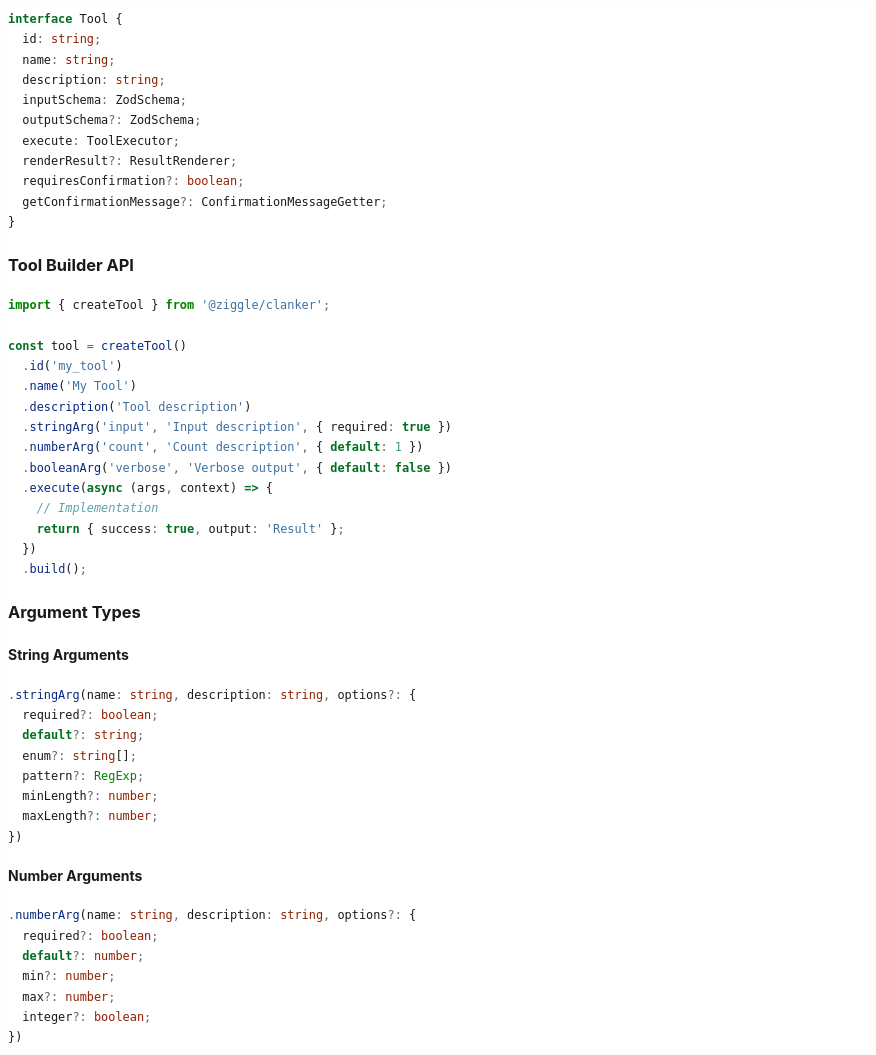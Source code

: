 ```typescript
interface Tool {
  id: string;
  name: string;
  description: string;
  inputSchema: ZodSchema;
  outputSchema?: ZodSchema;
  execute: ToolExecutor;
  renderResult?: ResultRenderer;
  requiresConfirmation?: boolean;
  getConfirmationMessage?: ConfirmationMessageGetter;
}
```

### Tool Builder API

```typescript
import { createTool } from '@ziggle/clanker';

const tool = createTool()
  .id('my_tool')
  .name('My Tool')
  .description('Tool description')
  .stringArg('input', 'Input description', { required: true })
  .numberArg('count', 'Count description', { default: 1 })
  .booleanArg('verbose', 'Verbose output', { default: false })
  .execute(async (args, context) => {
    // Implementation
    return { success: true, output: 'Result' };
  })
  .build();
```

### Argument Types

#### String Arguments

```typescript
.stringArg(name: string, description: string, options?: {
  required?: boolean;
  default?: string;
  enum?: string[];
  pattern?: RegExp;
  minLength?: number;
  maxLength?: number;
})
```

#### Number Arguments

```typescript
.numberArg(name: string, description: string, options?: {
  required?: boolean;
  default?: number;
  min?: number;
  max?: number;
  integer?: boolean;
})
```
